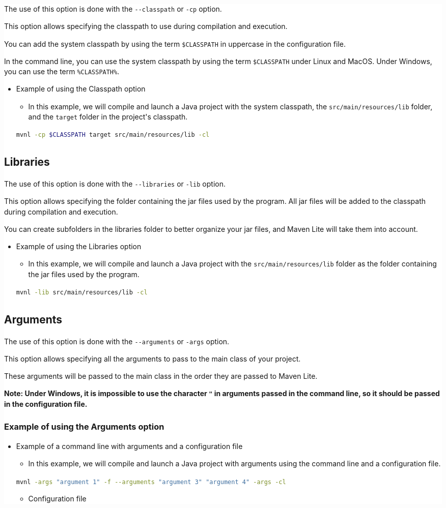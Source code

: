 The use of this option is done with the `--classpath` or `-cp` option.

This option allows specifying the classpath to use during compilation and execution.

You can add the system classpath by using the term `$CLASSPATH` in uppercase in the configuration file.

In the command line, you can use the system classpath by using the term `$CLASSPATH` under Linux and MacOS. Under Windows, you can use the term `%CLASSPATH%`.

- Example of using the Classpath option
  - In this example, we will compile and launch a Java project with the system classpath, the `src/main/resources/lib` folder, and the `target` folder in the project's classpath.

  ```sh
  mvnl -cp $CLASSPATH target src/main/resources/lib -cl
  ```

## Libraries

The use of this option is done with the `--libraries` or `-lib` option.

This option allows specifying the folder containing the jar files used by the program. All jar files will be added to the classpath during compilation and execution.

You can create subfolders in the libraries folder to better organize your jar files, and Maven Lite will take them into account.

- Example of using the Libraries option
  - In this example, we will compile and launch a Java project with the `src/main/resources/lib` folder as the folder containing the jar files used by the program.

  ```sh
  mvnl -lib src/main/resources/lib -cl
  ```

## Arguments

The use of this option is done with the `--arguments` or `-args` option.

This option allows specifying all the arguments to pass to the main class of your project.

These arguments will be passed to the main class in the order they are passed to Maven Lite.

**Note: Under Windows, it is impossible to use the character `"` in arguments passed in the command line, so it should be passed in the configuration file.**

### Example of using the Arguments option

- Example of a command line with arguments and a configuration file
  - In this example, we will compile and launch a Java project with arguments using the command line and a configuration file.

  ```sh
  mvnl -args "argument 1" -f --arguments "argument 3" "argument 4" -args -cl
  ```

  - Configuration file
